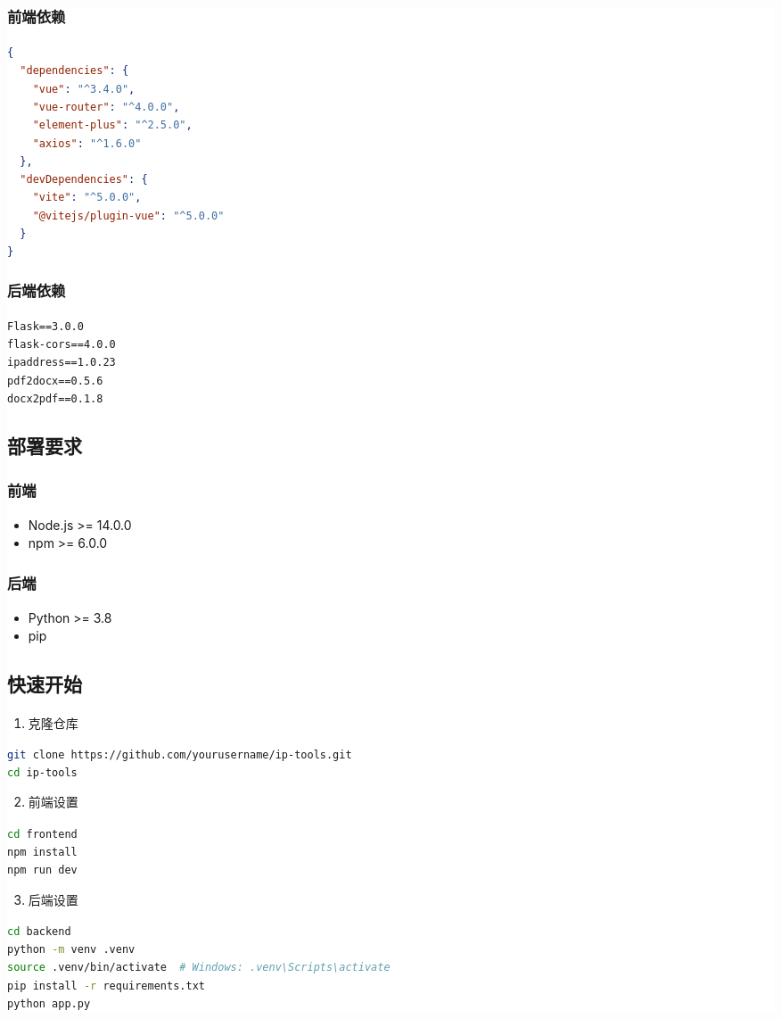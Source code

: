 ### 前端依赖
```json
{
  "dependencies": {
    "vue": "^3.4.0",
    "vue-router": "^4.0.0",
    "element-plus": "^2.5.0",
    "axios": "^1.6.0"
  },
  "devDependencies": {
    "vite": "^5.0.0",
    "@vitejs/plugin-vue": "^5.0.0"
  }
}
```

### 后端依赖
```
Flask==3.0.0
flask-cors==4.0.0
ipaddress==1.0.23
pdf2docx==0.5.6
docx2pdf==0.1.8
```

## 部署要求

### 前端
- Node.js >= 14.0.0
- npm >= 6.0.0

### 后端
- Python >= 3.8
- pip

## 快速开始

1. 克隆仓库
```bash
git clone https://github.com/yourusername/ip-tools.git
cd ip-tools
```

2. 前端设置
```bash
cd frontend
npm install
npm run dev
```

3. 后端设置
```bash
cd backend
python -m venv .venv
source .venv/bin/activate  # Windows: .venv\Scripts\activate
pip install -r requirements.txt
python app.py
```
